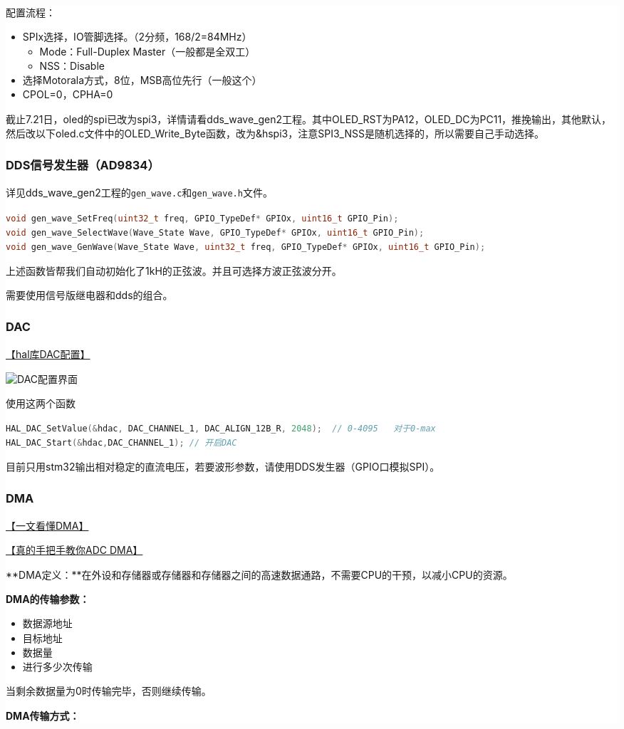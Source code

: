 配置流程：

- SPIx选择，IO管脚选择。（2分频，168/2=84MHz）
  - Mode：Full-Duplex Master（一般都是全双工）
  - NSS：Disable
- 选择Motorala方式，8位，MSB高位先行（一般这个）
- CPOL=0，CPHA=0

截止7.21日，oled的spi已改为spi3，详情请看dds_wave_gen2工程。其中OLED_RST为PA12，OLED_DC为PC11，推挽输出，其他默认，然后改以下oled.c文件中的OLED_Write_Byte函数，改为&hspi3，注意SPI3_NSS是随机选择的，所以需要自己手动选择。

### DDS信号发生器（AD9834）

详见dds_wave_gen2工程的`gen_wave.c`和`gen_wave.h`文件。

```c
void gen_wave_SetFreq(uint32_t freq, GPIO_TypeDef* GPIOx, uint16_t GPIO_Pin);
void gen_wave_SelectWave(Wave_State Wave, GPIO_TypeDef* GPIOx, uint16_t GPIO_Pin);
void gen_wave_GenWave(Wave_State Wave, uint32_t freq, GPIO_TypeDef* GPIOx, uint16_t GPIO_Pin);
```

上述函数皆帮我们自动初始化了1kH的正弦波。并且可选择方波正弦波分开。

需要使用信号版继电器和dds的组合。



### DAC

[【hal库DAC配置】](https://blog.csdn.net/as480133937/article/details/102309242)

![DAC配置界面](https://img-blog.csdnimg.cn/20191012100409662.png?x-oss-process=image/watermark,type_ZmFuZ3poZW5naGVpdGk,shadow_10,text_aHR0cHM6Ly9ibG9nLmNzZG4ubmV0L2FzNDgwMTMzOTM3,size_16,color_FFFFFF,t_70)

使用这两个函数

```c
HAL_DAC_SetValue(&hdac, DAC_CHANNEL_1, DAC_ALIGN_12B_R, 2048);	// 0-4095	对于0-max
HAL_DAC_Start(&hdac,DAC_CHANNEL_1);	// 开启DAC
```

目前只用stm32输出相对稳定的直流电压，若要波形参数，请使用DDS发生器（GPIO口模拟SPI）。

### DMA

[【一文看懂DMA】](https://blog.csdn.net/as480133937/article/details/104927922)

[【真的手把手教你ADC DMA】](https://blog.csdn.net/tangxianyu/article/details/121149981)

**DMA定义：**在外设和存储器或存储器和存储器之间的高速数据通路，不需要CPU的干预，以减小CPU的资源。

**DMA的传输参数：**

- 数据源地址
- 目标地址
- 数据量
- 进行多少次传输

当剩余数据量为0时传输完毕，否则继续传输。

**DMA传输方式：**
